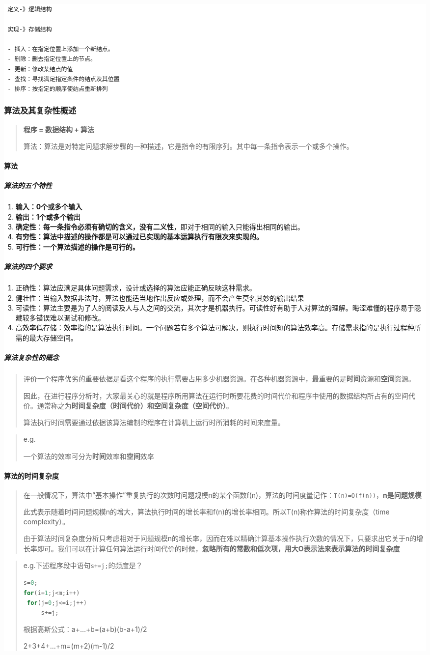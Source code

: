      定义-》逻辑结构
     
     实现-》存储结构
     
     - 插入：在指定位置上添加一个新结点。
     - 删除：删去指定位置上的节点。
     - 更新：修改某结点的值
     - 查找：寻找满足指定条件的结点及其位置
     - 排序：按指定的顺序使结点重新排列

### 算法及其复杂性概述

> **程序 = 数据结构 + 算法**
>
> 算法：算法是对特定问题求解步骤的一种描述，它是指令的有限序列。其中每一条指令表示一个或多个操作。

#### 算法

##### 算法的五个特性

1. **输入：0个或多个输入**
2. **输出：1个或多个输出**
3. **确定性**：**每一条指令必须有确切的含义，没有二义性**，即对于相同的输入只能得出相同的输出。
4. **有穷性：算法中描述的操作都是可以通过已实现的基本运算执行有限次来实现的。**
5. **可行性：一个算法描述的操作是可行的。**

##### 算法的四个要求

1. 正确性：算法应满足具体问题需求，设计或选择的算法应能正确反映这种需求。
2. 健壮性：当输入数据非法时，算法也能适当地作出反应或处理，而不会产生莫名其妙的输出结果
3. 可读性：算法主要是为了人的阅读及人与人之间的交流，其次才是机器执行。可读性好有助于人对算法的理解。晦涩难懂的程序易于隐藏较多错误难以调试和修改。
4. 高效率低存储：效率指的是算法执行时间。一个问题若有多个算法可解决，则执行时间短的算法效率高。存储需求指的是执行过程种所需的最大存储空间。

##### 算法复杂性的概念

> 评价一个程序优劣的重要依据是看这个程序的执行需要占用多少机器资源。在各种机器资源中，最重要的是**时间**资源和**空间**资源。
>
> 因此，在进行程序分析时，大家最关心的就是程序所用算法在运行时所要花费的时间代价和程序中使用的数据结构所占有的空间代价。通常称之为**时间复杂度（时间代价）**和**空间复杂度（空间代价）**。
>
> 算法执行时间需要通过依据该算法编制的程序在计算机上运行时所消耗的时间来度量。

> e.g.
>
> 一个算法的效率可分为**时间**效率和**空间**效率

#### 算法的时间复杂度

> 在一般情况下，算法中“基本操作”重复执行的次数时问题规模n的某个函数f(n)，算法的时间度量记作：`T(n)=O(f(n))`，**n是问题规模**
>
> 此式表示随着时间问题规模n的增大，算法执行时间的增长率和f(n)的增长率相同。所以T(n)称作算法的时间复杂度（time complexity）。
>
> 由于算法时间复杂度分析只考虑相对于问题规模n的增长率，因而在难以精确计算基本操作执行次数的情况下，只要求出它关于n的增长率即可。我们可以在计算任何算法运行时间代价的时候，**忽略所有的常数和低次项，用大O表示法来表示算法的时间复杂度**

> e.g.下述程序段中语句`s+=j;`的频度是？
>
> ```c
> s=0;
> for(i=1;j<m;i++)
>  for(j=0;j<=i;j++)
>      s+=j;
> ```
>
> 
>
> 根据高斯公式：a+…+b=(a+b)(b-a+1)/2
>
> 2+3+4+...+m=(m+2)(m-1)/2